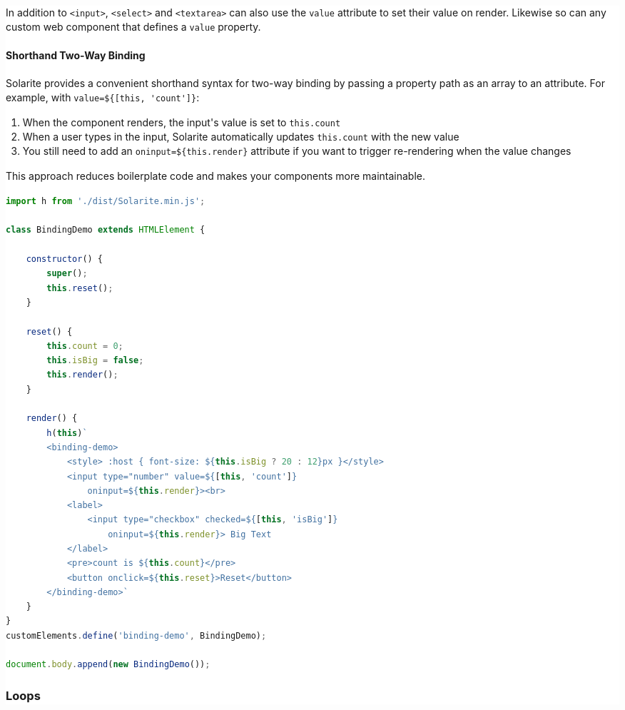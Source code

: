 In addition to `<input>`,  `<select>` and `<textarea>` can also use the `value` attribute to set their value on render.  Likewise so can any custom web component that defines a `value` property.

#### Shorthand Two-Way Binding

Solarite provides a convenient shorthand syntax for two-way binding by passing a property path as an array to an attribute. For example, with `value=${[this, 'count']}`:

1. When the component renders, the input's value is set to `this.count`
2. When a user types in the input, Solarite automatically updates `this.count` with the new value
3. You still need to add an `oninput=${this.render}` attribute if you want to trigger re-rendering when the value changes

This approach reduces boilerplate code and makes your components more maintainable.

```javascript
import h from './dist/Solarite.min.js';

class BindingDemo extends HTMLElement {

	constructor() {
        super();
        this.reset();
    }

    reset() {        
        this.count = 0;
        this.isBig = false;
        this.render();
    }

	render() { 
		h(this)`
        <binding-demo>
        	<style> :host { font-size: ${this.isBig ? 20 : 12}px }</style>
            <input type="number" value=${[this, 'count']}
                oninput=${this.render}><br>
            <label>
                <input type="checkbox" checked=${[this, 'isBig']}
                    oninput=${this.render}> Big Text
            </label>
            <pre>count is ${this.count}</pre>
            <button onclick=${this.reset}>Reset</button>
        </binding-demo>`
	}
}
customElements.define('binding-demo', BindingDemo);

document.body.append(new BindingDemo());
```



### Loops

